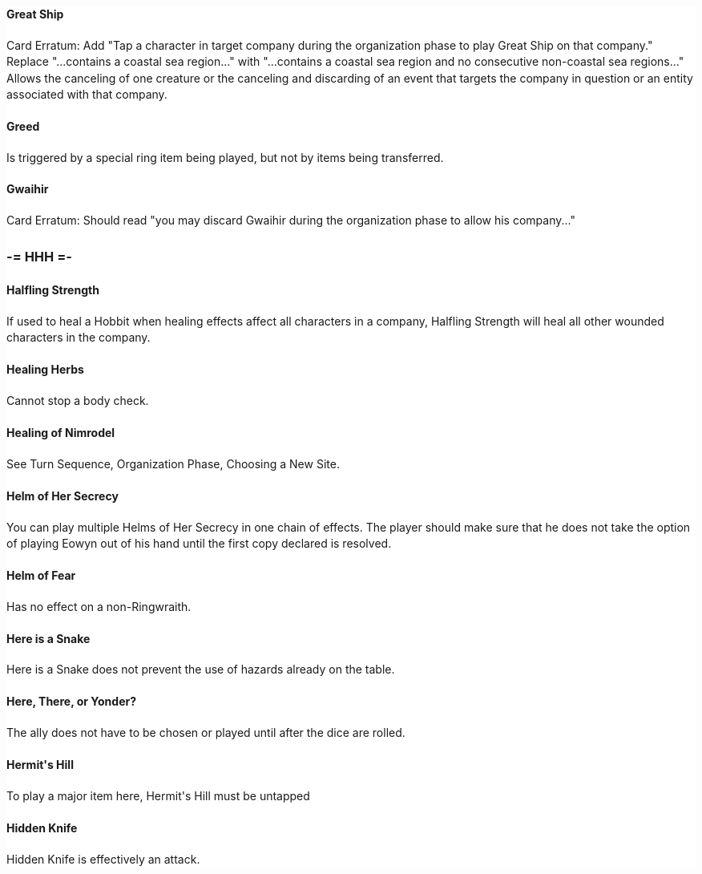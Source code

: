 #### Great Ship
Card Erratum: Add "Tap a character in target company during the
organization phase to play Great Ship on that company." Replace "...contains a
coastal sea region..." with "...contains a coastal sea region and no
consecutive non-coastal sea regions..."
Allows the canceling of one creature or the canceling and discarding of an
event that targets the company in question or an entity associated with that
company.

#### Greed
Is triggered by a special ring item being played, but not by items being
transferred.

#### Gwaihir
Card Erratum: Should read "you may discard Gwaihir during the organization
phase to allow his company..."

### -= HHH =-

#### Halfling Strength
If used to heal a Hobbit when healing effects affect all characters in a
company, Halfling Strength will heal all other wounded characters in the
company.

#### Healing Herbs
Cannot stop a body check.

#### Healing of Nimrodel
See Turn Sequence, Organization Phase, Choosing a New Site.

#### Helm of Her Secrecy
You can play multiple Helms of Her Secrecy in one chain of effects. The
player should make sure that he does not take the option of playing Eowyn out
of his hand until the first copy declared is resolved.

#### Helm of Fear
Has no effect on a non-Ringwraith.

#### Here is a Snake
Here is a Snake does not prevent the use of hazards already on the table.

#### Here, There, or Yonder?
The ally does not have to be chosen or played until after the dice are
rolled.

#### Hermit's Hill
To play a major item here, Hermit's Hill must be untapped

#### Hidden Knife
Hidden Knife is effectively an attack.
